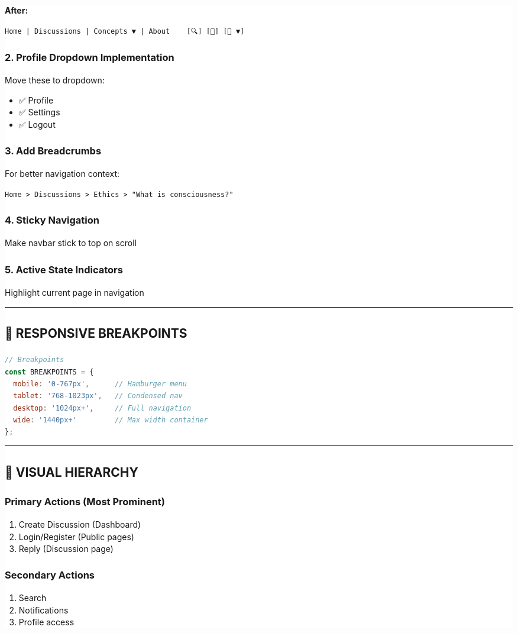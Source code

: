 **After:**
```
Home | Discussions | Concepts ▼ | About    [🔍] [🔔] [👤 ▼]
```

### 2. **Profile Dropdown Implementation**
Move these to dropdown:
- ✅ Profile
- ✅ Settings  
- ✅ Logout

### 3. **Add Breadcrumbs**
For better navigation context:
```
Home > Discussions > Ethics > "What is consciousness?"
```

### 4. **Sticky Navigation**
Make navbar stick to top on scroll

### 5. **Active State Indicators**
Highlight current page in navigation

---

## 📱 RESPONSIVE BREAKPOINTS

```javascript
// Breakpoints
const BREAKPOINTS = {
  mobile: '0-767px',      // Hamburger menu
  tablet: '768-1023px',   // Condensed nav
  desktop: '1024px+',     // Full navigation
  wide: '1440px+'         // Max width container
};
```

---

## 🎨 VISUAL HIERARCHY

### Primary Actions (Most Prominent)
1. Create Discussion (Dashboard)
2. Login/Register (Public pages)
3. Reply (Discussion page)

### Secondary Actions
1. Search
2. Notifications
3. Profile access
